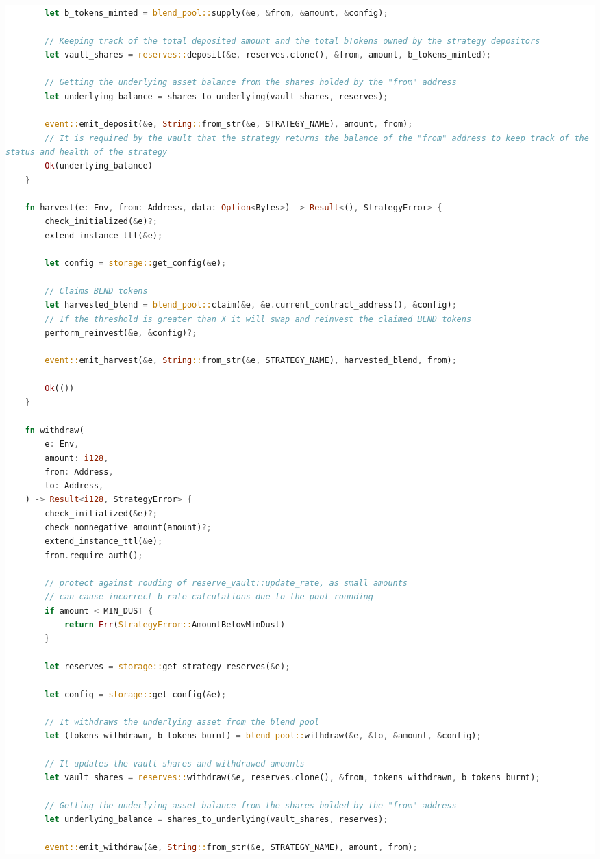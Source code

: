 ```rust
		let b_tokens_minted = blend_pool::supply(&e, &from, &amount, &config);
		  
		// Keeping track of the total deposited amount and the total bTokens owned by the strategy depositors
		let vault_shares = reserves::deposit(&e, reserves.clone(), &from, amount, b_tokens_minted);
		
		// Getting the underlying asset balance from the shares holded by the "from" address
		let underlying_balance = shares_to_underlying(vault_shares, reserves);
		
		event::emit_deposit(&e, String::from_str(&e, STRATEGY_NAME), amount, from);
		// It is required by the vault that the strategy returns the balance of the "from" address to keep track of the status and health of the strategy
		Ok(underlying_balance)
	}

	fn harvest(e: Env, from: Address, data: Option<Bytes>) -> Result<(), StrategyError> {
		check_initialized(&e)?;
		extend_instance_ttl(&e);
		
		let config = storage::get_config(&e);
		
		// Claims BLND tokens
		let harvested_blend = blend_pool::claim(&e, &e.current_contract_address(), &config);
		// If the threshold is greater than X it will swap and reinvest the claimed BLND tokens
		perform_reinvest(&e, &config)?;
	  
		event::emit_harvest(&e, String::from_str(&e, STRATEGY_NAME), harvested_blend, from);
	
		Ok(())
	}

	fn withdraw(
		e: Env,
		amount: i128,
		from: Address,
		to: Address,
	) -> Result<i128, StrategyError> {
		check_initialized(&e)?;
		check_nonnegative_amount(amount)?;
		extend_instance_ttl(&e);
		from.require_auth();
		
		// protect against rouding of reserve_vault::update_rate, as small amounts
		// can cause incorrect b_rate calculations due to the pool rounding
		if amount < MIN_DUST {
			return Err(StrategyError::AmountBelowMinDust)
		}
		
		let reserves = storage::get_strategy_reserves(&e);  
		
		let config = storage::get_config(&e);
		
		// It withdraws the underlying asset from the blend pool
		let (tokens_withdrawn, b_tokens_burnt) = blend_pool::withdraw(&e, &to, &amount, &config);

		// It updates the vault shares and withdrawed amounts
		let vault_shares = reserves::withdraw(&e, reserves.clone(), &from, tokens_withdrawn, b_tokens_burnt);

		// Getting the underlying asset balance from the shares holded by the "from" address
		let underlying_balance = shares_to_underlying(vault_shares, reserves);
		  
		event::emit_withdraw(&e, String::from_str(&e, STRATEGY_NAME), amount, from);
```